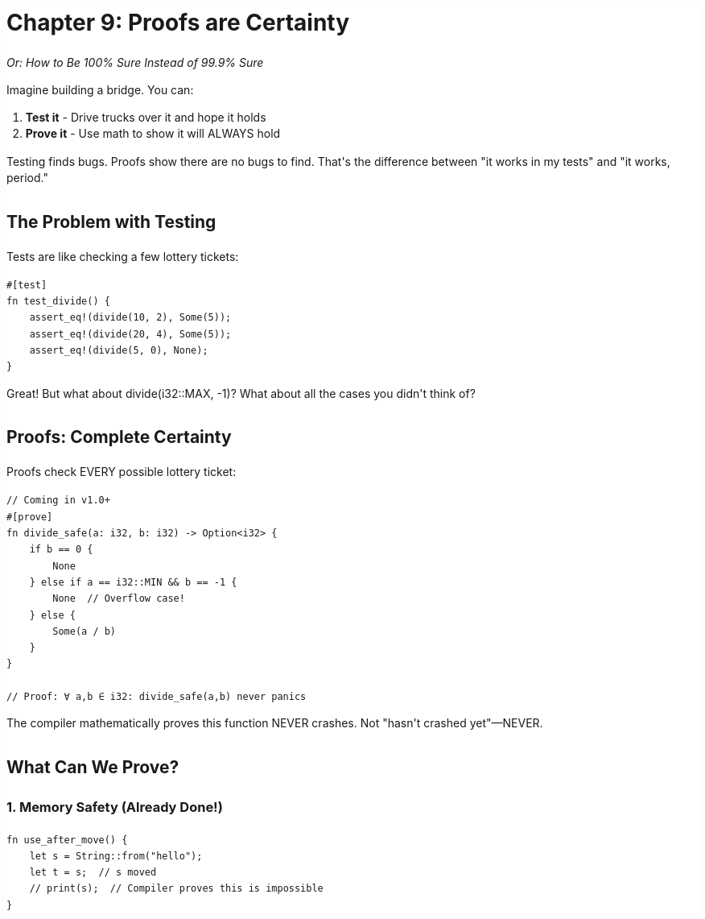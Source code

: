 # Chapter 9: Proofs are Certainty

*Or: How to Be 100% Sure Instead of 99.9% Sure*

Imagine building a bridge. You can:
1. **Test it** - Drive trucks over it and hope it holds
2. **Prove it** - Use math to show it will ALWAYS hold

Testing finds bugs. Proofs show there are no bugs to find. That's the difference between "it works in my tests" and "it works, period."

## The Problem with Testing

Tests are like checking a few lottery tickets:

```palladium
#[test]
fn test_divide() {
    assert_eq!(divide(10, 2), Some(5));
    assert_eq!(divide(20, 4), Some(5));
    assert_eq!(divide(5, 0), None);
}
```

Great! But what about divide(i32::MAX, -1)? What about all the cases you didn't think of?

## Proofs: Complete Certainty

Proofs check EVERY possible lottery ticket:

```palladium
// Coming in v1.0+
#[prove]
fn divide_safe(a: i32, b: i32) -> Option<i32> {
    if b == 0 {
        None
    } else if a == i32::MIN && b == -1 {
        None  // Overflow case!
    } else {
        Some(a / b)
    }
}

// Proof: ∀ a,b ∈ i32: divide_safe(a,b) never panics
```

The compiler mathematically proves this function NEVER crashes. Not "hasn't crashed yet"—NEVER.

## What Can We Prove?

### 1. Memory Safety (Already Done!)
```palladium
fn use_after_move() {
    let s = String::from("hello");
    let t = s;  // s moved
    // print(s);  // Compiler proves this is impossible
}
```
